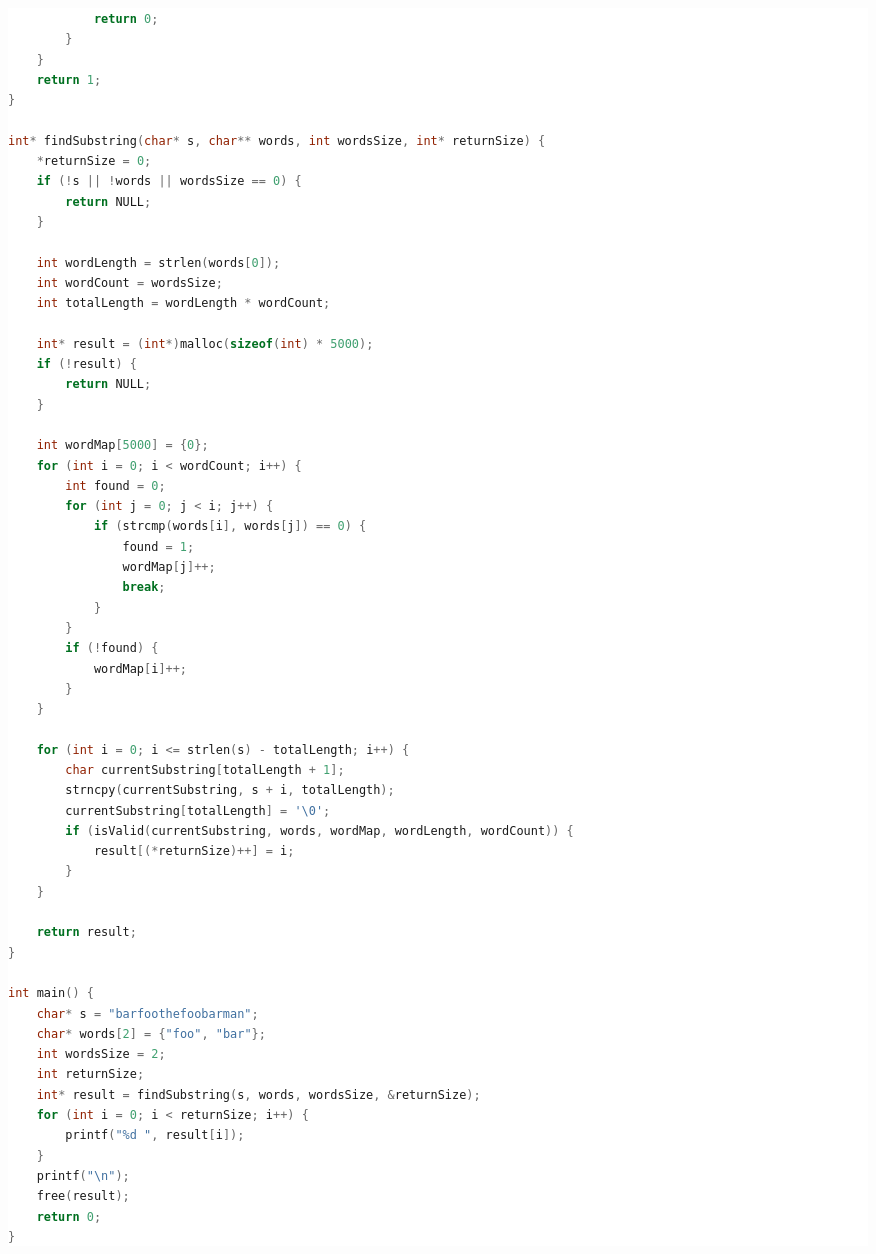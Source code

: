 ```c
            return 0;
        }
    }
    return 1;
}

int* findSubstring(char* s, char** words, int wordsSize, int* returnSize) {
    *returnSize = 0;
    if (!s || !words || wordsSize == 0) {
        return NULL;
    }

    int wordLength = strlen(words[0]);
    int wordCount = wordsSize;
    int totalLength = wordLength * wordCount;

    int* result = (int*)malloc(sizeof(int) * 5000);
    if (!result) {
        return NULL;
    }

    int wordMap[5000] = {0};
    for (int i = 0; i < wordCount; i++) {
        int found = 0;
        for (int j = 0; j < i; j++) {
            if (strcmp(words[i], words[j]) == 0) {
                found = 1;
                wordMap[j]++;
                break;
            }
        }
        if (!found) {
            wordMap[i]++;
        }
    }

    for (int i = 0; i <= strlen(s) - totalLength; i++) {
        char currentSubstring[totalLength + 1];
        strncpy(currentSubstring, s + i, totalLength);
        currentSubstring[totalLength] = '\0';
        if (isValid(currentSubstring, words, wordMap, wordLength, wordCount)) {
            result[(*returnSize)++] = i;
        }
    }

    return result;
}

int main() {
    char* s = "barfoothefoobarman";
    char* words[2] = {"foo", "bar"};
    int wordsSize = 2;
    int returnSize;
    int* result = findSubstring(s, words, wordsSize, &returnSize);
    for (int i = 0; i < returnSize; i++) {
        printf("%d ", result[i]);
    }
    printf("\n");
    free(result);
    return 0;
}
```
